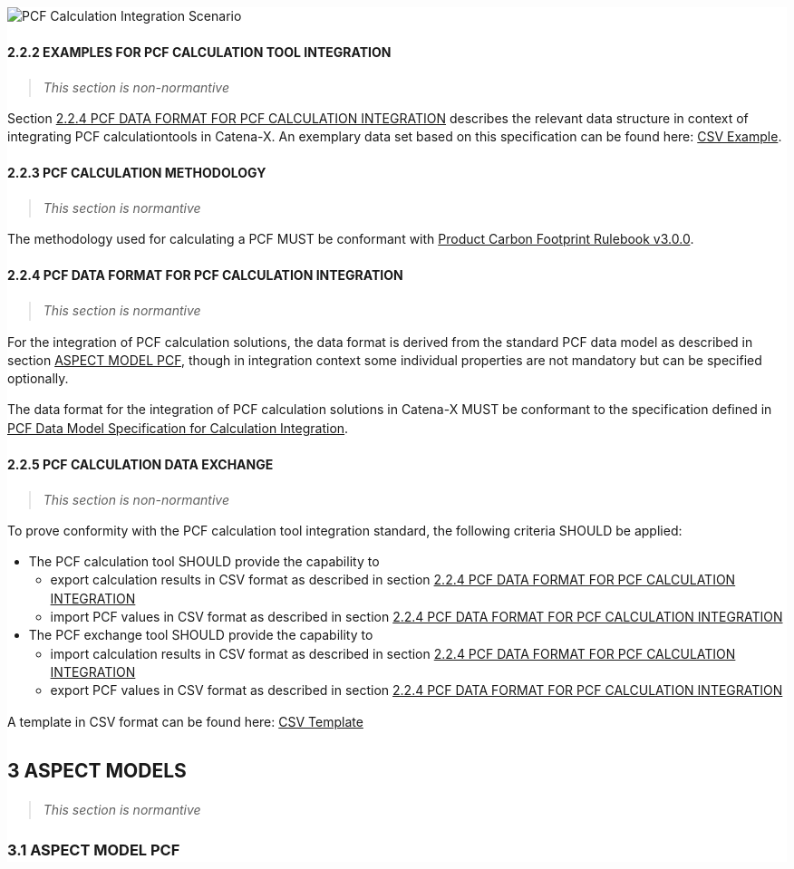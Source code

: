 ![PCF Calculation Integration Scenario](./assets/20231115-Catena-X-PCF-Integration-Standard-small.jpg)

#### 2.2.2 EXAMPLES FOR PCF CALCULATION TOOL INTEGRATION

> *This section is non-normantive*

Section [2.2.4 PCF DATA FORMAT FOR PCF CALCULATION INTEGRATION](#224-pcf-data-format-for-pcf-calculation-integration) describes the relevant data structure in context of integrating PCF calculationtools in Catena-X. An exemplary data set based on this specification can be found here: [CSV Example](./assets/PCF_Data_Model_Specification_for_Calculation_(Example).csv).

#### 2.2.3 PCF CALCULATION METHODOLOGY

> *This section is normantive*

The methodology used for calculating a PCF MUST be conformant with [Product Carbon Footprint Rulebook v3.0.0](#211-list-of-standalone-standards).

#### 2.2.4 PCF DATA FORMAT FOR PCF CALCULATION INTEGRATION

> *This section is normantive*

For the integration of PCF calculation solutions, the data format is derived from the standard PCF data model as described in section [ASPECT MODEL PCF](#31-aspect-model-pcf), though in integration context some individual properties are not mandatory but can be specified optionally.

The data format for the integration of PCF calculation solutions in Catena-X MUST be conformant to the specification defined in [PCF Data Model Specification for Calculation Integration](./assets/PCF_Data_Model_Specification_for_Calculation_Integration.pdf).

#### 2.2.5 PCF CALCULATION DATA EXCHANGE

> *This section is non-normantive*

To prove conformity with the PCF calculation tool integration standard, the following criteria SHOULD be applied:

- The PCF calculation tool SHOULD provide the capability to
  - export calculation results in CSV format as described in section [2.2.4 PCF DATA FORMAT FOR PCF CALCULATION INTEGRATION](#224-pcf-data-format-for-pcf-calculation-integration)
  - import PCF values in CSV format as described in section [2.2.4 PCF DATA FORMAT FOR PCF CALCULATION INTEGRATION](#224-pcf-data-format-for-pcf-calculation-integration)
- The PCF exchange tool SHOULD provide the capability to
  - import calculation results in CSV format as described in section [2.2.4 PCF DATA FORMAT FOR PCF CALCULATION INTEGRATION](#224-pcf-data-format-for-pcf-calculation-integration)
  - export PCF values in CSV format as described in section [2.2.4 PCF DATA FORMAT FOR PCF CALCULATION INTEGRATION](#224-pcf-data-format-for-pcf-calculation-integration)

A template in CSV format can be found here: [CSV Template](./assets/PCF_Data_Model_Specification_for_Calculation.csv)

## 3 ASPECT MODELS

> *This section is normantive*

### 3.1 ASPECT MODEL PCF
